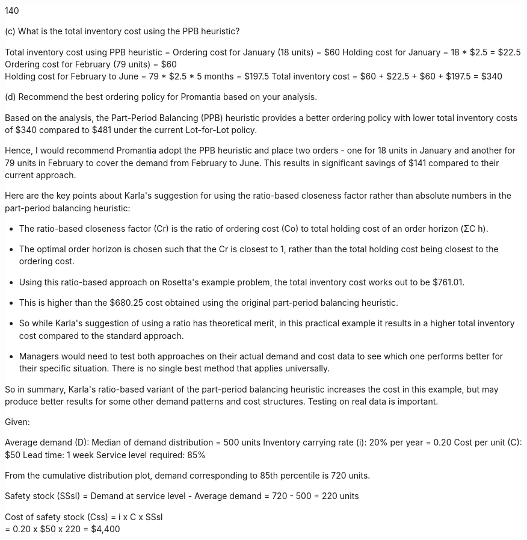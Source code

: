 140

(c) What is the total inventory cost using the PPB heuristic?

Total inventory cost using PPB heuristic = 
Ordering cost for January (18 units) = $60
Holding cost for January = 18 * $2.5 = $22.5
Ordering cost for February (79 units) = $60  
Holding cost for February to June = 79 * $2.5 * 5 months = $197.5
Total inventory cost = $60 + $22.5 + $60 + $197.5 = $340

(d) Recommend the best ordering policy for Promantia based on your analysis.

Based on the analysis, the Part-Period Balancing (PPB) heuristic provides a better ordering policy with lower total inventory costs of $340 compared to $481 under the current Lot-for-Lot policy.

Hence, I would recommend Promantia adopt the PPB heuristic and place two orders - one for 18 units in January and another for 79 units in February to cover the demand from February to June. This results in significant savings of $141 compared to their current approach.

 Here are the key points about Karla's suggestion for using the ratio-based closeness factor rather than absolute numbers in the part-period balancing heuristic:

- The ratio-based closeness factor (Cr) is the ratio of ordering cost (Co) to total holding cost of an order horizon (ΣC h). 

- The optimal order horizon is chosen such that the Cr is closest to 1, rather than the total holding cost being closest to the ordering cost.

- Using this ratio-based approach on Rosetta's example problem, the total inventory cost works out to be $761.01. 

- This is higher than the $680.25 cost obtained using the original part-period balancing heuristic.

- So while Karla's suggestion of using a ratio has theoretical merit, in this practical example it results in a higher total inventory cost compared to the standard approach.

- Managers would need to test both approaches on their actual demand and cost data to see which one performs better for their specific situation. There is no single best method that applies universally.

So in summary, Karla's ratio-based variant of the part-period balancing heuristic increases the cost in this example, but may produce better results for some other demand patterns and cost structures. Testing on real data is important.

 Given:

Average demand (D): Median of demand distribution = 500 units 
Inventory carrying rate (i): 20% per year = 0.20
Cost per unit (C): $50
Lead time: 1 week
Service level required: 85%

From the cumulative distribution plot, demand corresponding to 85th percentile is 720 units.

Safety stock (SSsl) = Demand at service level - Average demand 
             = 720 - 500 = 220 units

Cost of safety stock (Css) = i x C x SSsl  
                          = 0.20 x $50 x 220
                          = $4,400
